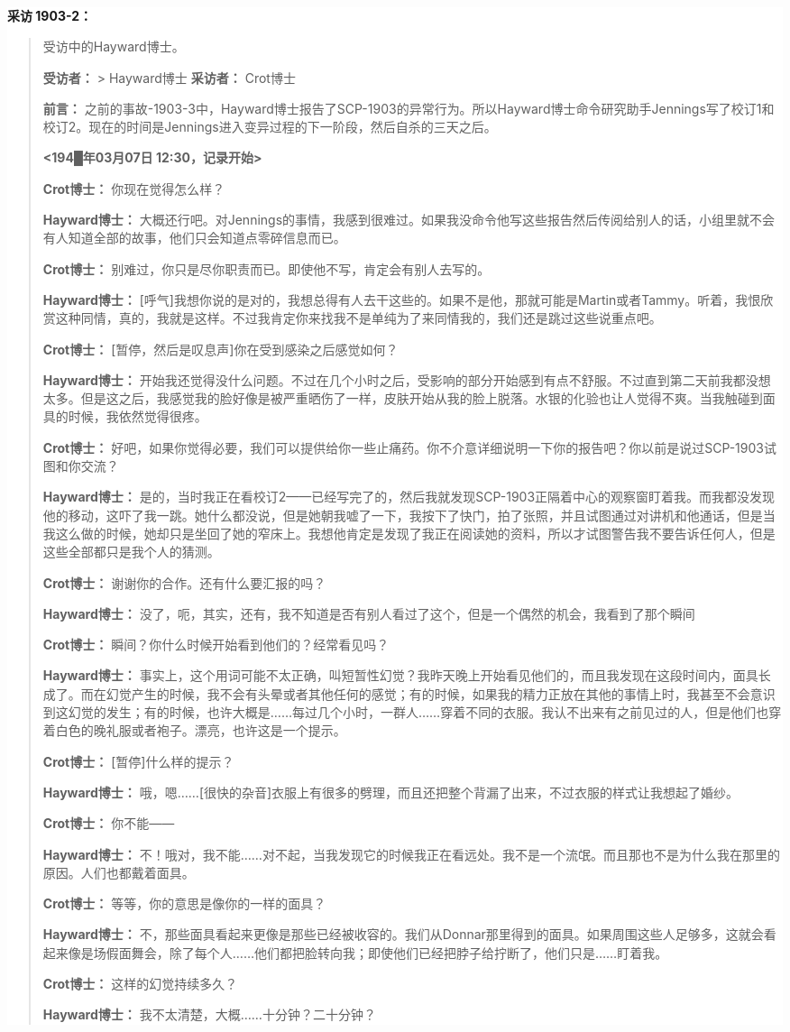 
**采访 1903-2：** 


> 
> 
> 受访中的Hayward博士。
> 
> 
> 
> 
> **受访者：** > Hayward博士
> **采访者：** Crot博士
> 
> **前言：** 之前的事故-1903-3中，Hayward博士报告了SCP-1903的异常行为。所以Hayward博士命令研究助手Jennings写了校订1和校订2。现在的时间是Jennings进入变异过程的下一阶段，然后自杀的三天之后。
> 
> **<194█年03月07日 12:30，记录开始>** 
> 
> **Crot博士：** 你现在觉得怎么样？
> 
> **Hayward博士：** 大概还行吧。对Jennings的事情，我感到很难过。如果我没命令他写这些报告然后传阅给别人的话，小组里就不会有人知道全部的故事，他们只会知道点零碎信息而已。
> 
> **Crot博士：** 别难过，你只是尽你职责而已。即使他不写，肯定会有别人去写的。
> 
> **Hayward博士：** [呼气]我想你说的是对的，我想总得有人去干这些的。如果不是他，那就可能是Martin或者Tammy。听着，我恨欣赏这种同情，真的，我就是这样。不过我肯定你来找我不是单纯为了来同情我的，我们还是跳过这些说重点吧。
> 
> **Crot博士：** [暂停，然后是叹息声]你在受到感染之后感觉如何？
> 
> **Hayward博士：** 开始我还觉得没什么问题。不过在几个小时之后，受影响的部分开始感到有点不舒服。不过直到第二天前我都没想太多。但是这之后，我感觉我的脸好像是被严重晒伤了一样，皮肤开始从我的脸上脱落。水银的化验也让人觉得不爽。当我触碰到面具的时候，我依然觉得很疼。
> 
> **Crot博士：** 好吧，如果你觉得必要，我们可以提供给你一些止痛药。你不介意详细说明一下你的报告吧？你以前是说过SCP-1903试图和你交流？
> 
> **Hayward博士：** 是的，当时我正在看校订2——已经写完了的，然后我就发现SCP-1903正隔着中心的观察窗盯着我。而我都没发现他的移动，这吓了我一跳。她什么都没说，但是她朝我嘘了一下，我按下了快门，拍了张照，并且试图通过对讲机和他通话，但是当我这么做的时候，她却只是坐回了她的窄床上。我想他肯定是发现了我正在阅读她的资料，所以才试图警告我不要告诉任何人，但是这些全部都只是我个人的猜测。
> 
> **Crot博士：** 谢谢你的合作。还有什么要汇报的吗？
> 
> **Hayward博士：** 没了，呃，其实，还有，我不知道是否有别人看过了这个，但是一个偶然的机会，我看到了那个瞬间
> 
> **Crot博士：** 瞬间？你什么时候开始看到他们的？经常看见吗？
> 
> **Hayward博士：** 事实上，这个用词可能不太正确，叫短暂性幻觉？我昨天晚上开始看见他们的，而且我发现在这段时间内，面具长成了。而在幻觉产生的时候，我不会有头晕或者其他任何的感觉；有的时候，如果我的精力正放在其他的事情上时，我甚至不会意识到这幻觉的发生；有的时候，也许大概是……每过几个小时，一群人……穿着不同的衣服。我认不出来有之前见过的人，但是他们也穿着白色的晚礼服或者袍子。漂亮，也许这是一个提示。
> 
> **Crot博士：** [暂停]什么样的提示？
> 
> **Hayward博士：** 哦，嗯……[很快的杂音]衣服上有很多的劈理，而且还把整个背漏了出来，不过衣服的样式让我想起了婚纱。
> 
> **Crot博士：** 你不能——
> 
> **Hayward博士：** 不！哦对，我不能……对不起，当我发现它的时候我正在看远处。我不是一个流氓。而且那也不是为什么我在那里的原因。人们也都戴着面具。
> 
> **Crot博士：** 等等，你的意思是像你的一样的面具？
> 
> **Hayward博士：** 不，那些面具看起来更像是那些已经被收容的。我们从Donnar那里得到的面具。如果周围这些人足够多，这就会看起来像是场假面舞会，除了每个人……他们都把脸转向我；即使他们已经把脖子给拧断了，他们只是……盯着我。
> 
> **Crot博士：** 这样的幻觉持续多久？
> 
> **Hayward博士：** 我不太清楚，大概……十分钟？二十分钟？